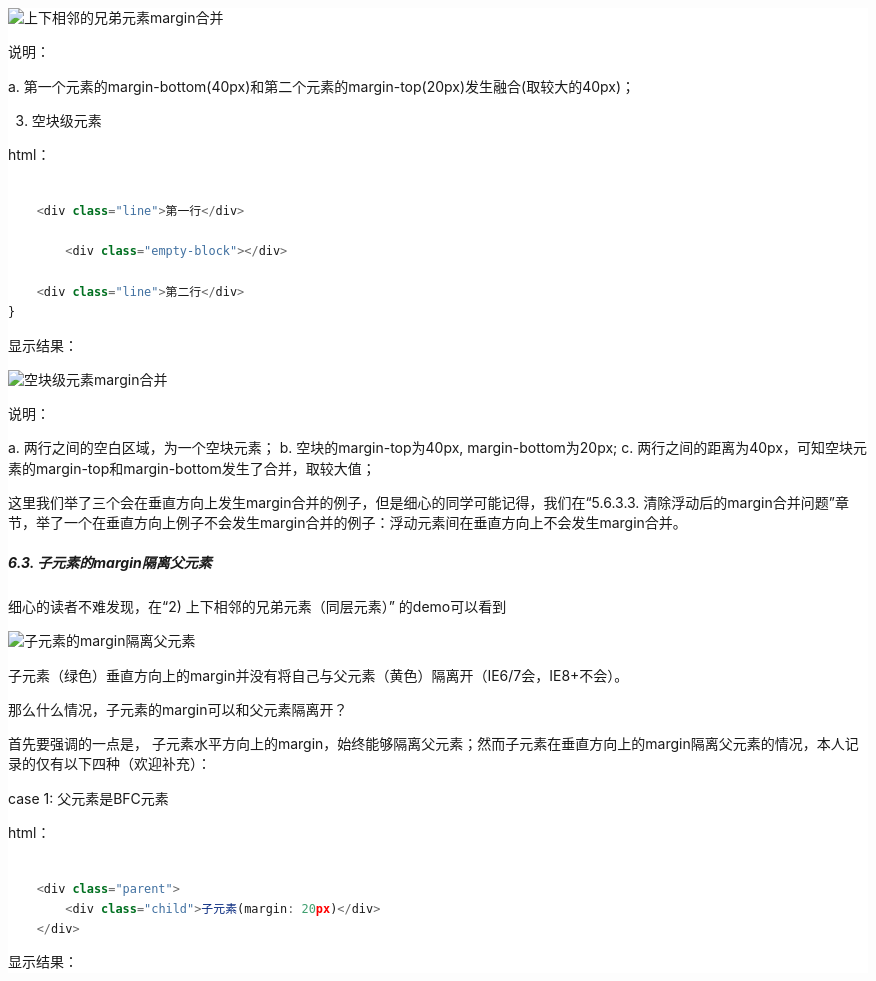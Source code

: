 ![上下相邻的兄弟元素margin合并](https://raw.githubusercontent.com/xujinghao/xujinghao.github.io/master/img/layout/layout45.jpg '上下相邻的兄弟元素margin合并')

说明：

a. 第一个元素的margin-bottom(40px)和第二个元素的margin-top(20px)发生融合(取较大的40px)；

3) 空块级元素

html：

```javascript

	<div class="line">第一行</div>

        <div class="empty-block"></div>

    <div class="line">第二行</div>
}

```

显示结果：

![空块级元素margin合并](https://raw.githubusercontent.com/xujinghao/xujinghao.github.io/master/img/layout/layout46.jpg '空块级元素margin合并')

说明：

a. 两行之间的空白区域，为一个空块元素；
b. 空块的margin-top为40px, margin-bottom为20px;
c. 两行之间的距离为40px，可知空块元素的margin-top和margin-bottom发生了合并，取较大值；

这里我们举了三个会在垂直方向上发生margin合并的例子，但是细心的同学可能记得，我们在“5.6.3.3. 清除浮动后的margin合并问题”章节，举了一个在垂直方向上例子不会发生margin合并的例子：浮动元素间在垂直方向上不会发生margin合并。

##### 6.3. 子元素的margin隔离父元素

细心的读者不难发现，在“2) 上下相邻的兄弟元素（同层元素）” 的demo可以看到

![子元素的margin隔离父元素](https://raw.githubusercontent.com/xujinghao/xujinghao.github.io/master/img/layout/layout47.jpg '子元素的margin隔离父元素')

子元素（绿色）垂直方向上的margin并没有将自己与父元素（黄色）隔离开（IE6/7会，IE8+不会）。

那么什么情况，子元素的margin可以和父元素隔离开？

首先要强调的一点是， 子元素水平方向上的margin，始终能够隔离父元素；然而子元素在垂直方向上的margin隔离父元素的情况，本人记录的仅有以下四种（欢迎补充）：

case 1: 父元素是BFC元素

html：

```javascript

	<div class="parent">
        <div class="child">子元素(margin: 20px)</div>
    </div>

```

显示结果：
